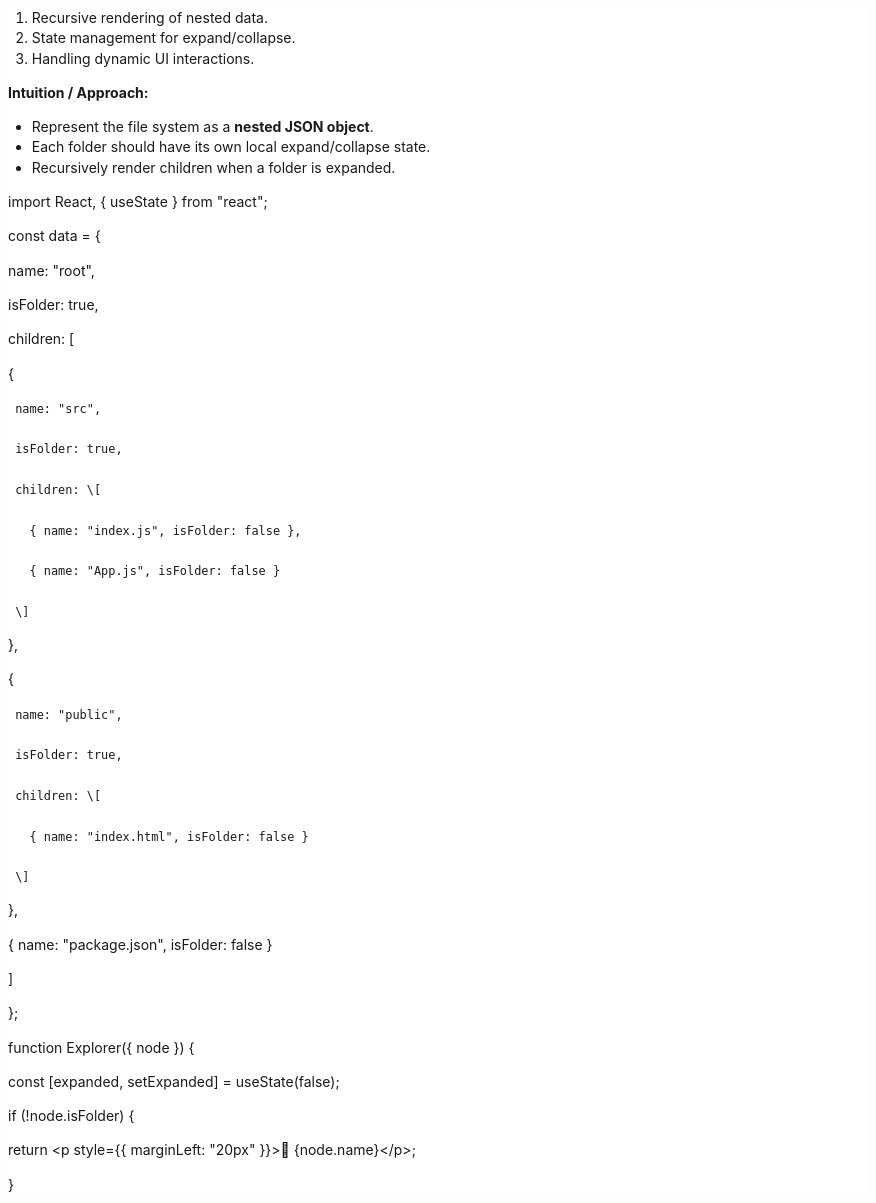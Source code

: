 1. Recursive rendering of nested data.  
2. State management for expand/collapse.  
3. Handling dynamic UI interactions.

**Intuition / Approach:**

* Represent the file system as a **nested JSON object**.  
* Each folder should have its own local expand/collapse state.  
* Recursively render children when a folder is expanded.

import React, { useState } from "react";

const data \= {

 name: "root",

 isFolder: true,

 children: \[

   {

     name: "src",

     isFolder: true,

     children: \[

       { name: "index.js", isFolder: false },

       { name: "App.js", isFolder: false }

     \]

   },

   {

     name: "public",

     isFolder: true,

     children: \[

       { name: "index.html", isFolder: false }

     \]

   },

   { name: "package.json", isFolder: false }

 \]

};

function Explorer({ node }) {

 const \[expanded, setExpanded\] \= useState(false);

 if (\!node.isFolder) {

   return \<p style\={{ marginLeft: "20px" }}\>📄 {node.name}\</p\>;

 }
